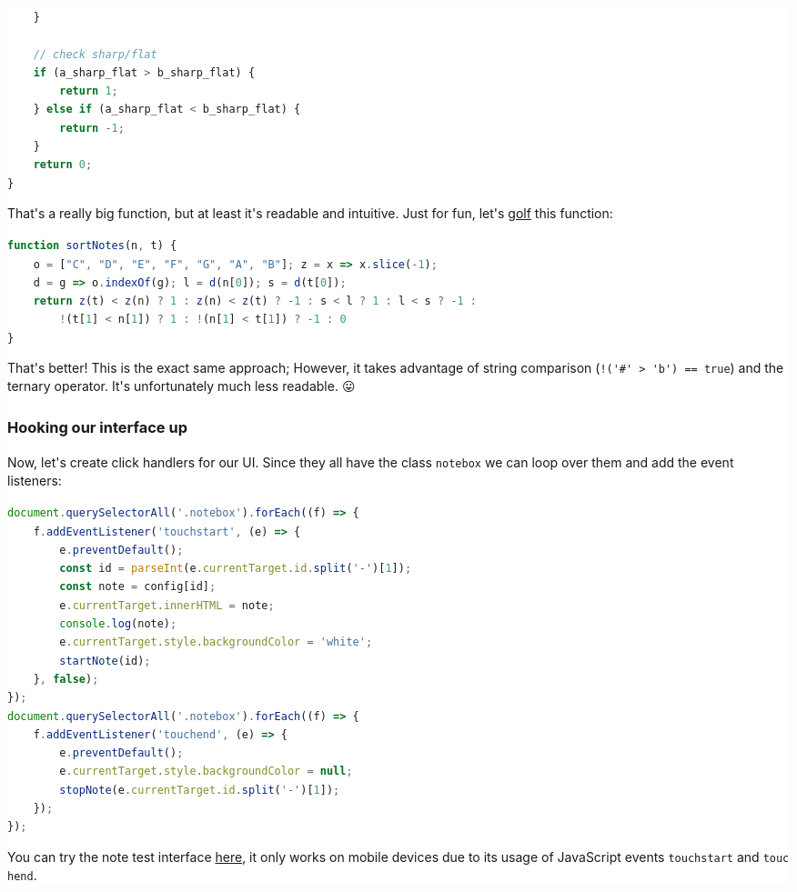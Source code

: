 ```javascript
    }

    // check sharp/flat
    if (a_sharp_flat > b_sharp_flat) {
        return 1;
    } else if (a_sharp_flat < b_sharp_flat) {
        return -1;
    }
    return 0;
}
```
That's a really big function, but at least it's readable and intuitive. Just for fun, let's [golf](https://codegolf.stackexchange.com/) this function:
```javascript
function sortNotes(n, t) {
    o = ["C", "D", "E", "F", "G", "A", "B"]; z = x => x.slice(-1);
    d = g => o.indexOf(g); l = d(n[0]); s = d(t[0]);
    return z(t) < z(n) ? 1 : z(n) < z(t) ? -1 : s < l ? 1 : l < s ? -1 :
        !(t[1] < n[1]) ? 1 : !(n[1] < t[1]) ? -1 : 0
}
```
That's better! This is the exact same approach; However, it takes advantage of string comparison (`!('#' > 'b') == true`) and the ternary operator. It's unfortunately much less readable. 😛 

### Hooking our interface up
Now, let's create click handlers for our UI. Since they all have the class `notebox` we can loop over them and add the event listeners:
```js
document.querySelectorAll('.notebox').forEach((f) => {
    f.addEventListener('touchstart', (e) => {
        e.preventDefault();
        const id = parseInt(e.currentTarget.id.split('-')[1]);
        const note = config[id];
        e.currentTarget.innerHTML = note;
        console.log(note);
        e.currentTarget.style.backgroundColor = 'white';
        startNote(id);
    }, false);
});
document.querySelectorAll('.notebox').forEach((f) => {
    f.addEventListener('touchend', (e) => {
        e.preventDefault();
        e.currentTarget.style.backgroundColor = null;
        stopNote(e.currentTarget.id.split('-')[1]);
    });
});
```


You can try the note test interface [here](https://jackson.sh/misc/2021-04-multitouch-keyboard), it only works on mobile devices due to its usage of JavaScript events `touchstart` and `touchend`.

